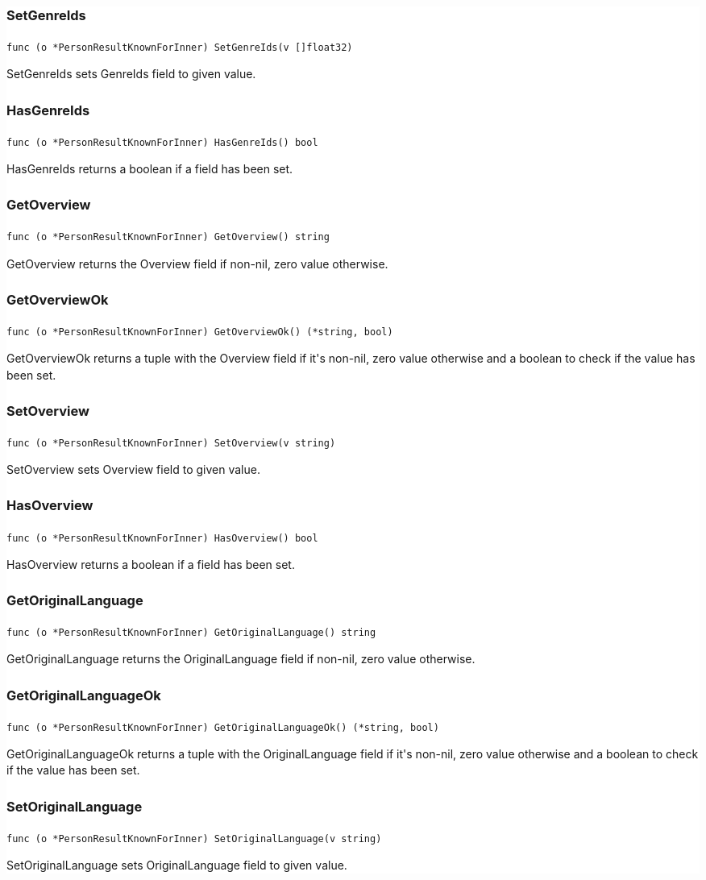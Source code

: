 ### SetGenreIds

`func (o *PersonResultKnownForInner) SetGenreIds(v []float32)`

SetGenreIds sets GenreIds field to given value.

### HasGenreIds

`func (o *PersonResultKnownForInner) HasGenreIds() bool`

HasGenreIds returns a boolean if a field has been set.

### GetOverview

`func (o *PersonResultKnownForInner) GetOverview() string`

GetOverview returns the Overview field if non-nil, zero value otherwise.

### GetOverviewOk

`func (o *PersonResultKnownForInner) GetOverviewOk() (*string, bool)`

GetOverviewOk returns a tuple with the Overview field if it's non-nil, zero value otherwise
and a boolean to check if the value has been set.

### SetOverview

`func (o *PersonResultKnownForInner) SetOverview(v string)`

SetOverview sets Overview field to given value.

### HasOverview

`func (o *PersonResultKnownForInner) HasOverview() bool`

HasOverview returns a boolean if a field has been set.

### GetOriginalLanguage

`func (o *PersonResultKnownForInner) GetOriginalLanguage() string`

GetOriginalLanguage returns the OriginalLanguage field if non-nil, zero value otherwise.

### GetOriginalLanguageOk

`func (o *PersonResultKnownForInner) GetOriginalLanguageOk() (*string, bool)`

GetOriginalLanguageOk returns a tuple with the OriginalLanguage field if it's non-nil, zero value otherwise
and a boolean to check if the value has been set.

### SetOriginalLanguage

`func (o *PersonResultKnownForInner) SetOriginalLanguage(v string)`

SetOriginalLanguage sets OriginalLanguage field to given value.
